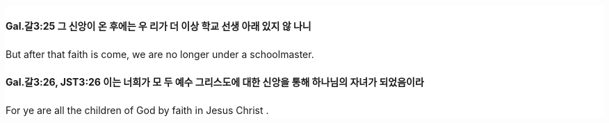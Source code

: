 
<div class="columns">
  <div class="scriptures">
    <br>
    <div class="scripture">
      <b>Gal.갈3:25 그 신앙이 온 후에는 우 리가 더 이상 학교 선생 아래 있지 않 나니 
      </b>
    </div>
    <br>
    <div class="scripture">But after that faith is come, we are no longer under a schoolmaster. 
    </div>
    <br>
    <div class="scripture">
      <b>Gal.갈3:26, JST3:26 이는 너희가 모 두 예수 그리스도에 대한 신앙을 통해 하나님의 자녀가 되었음이라 
      </b>
    </div>
    <br>
    <div class="scripture">For ye are all the children of God by faith in Jesus Christ . 
    </div>         
  </div>
  <div class="image-container">